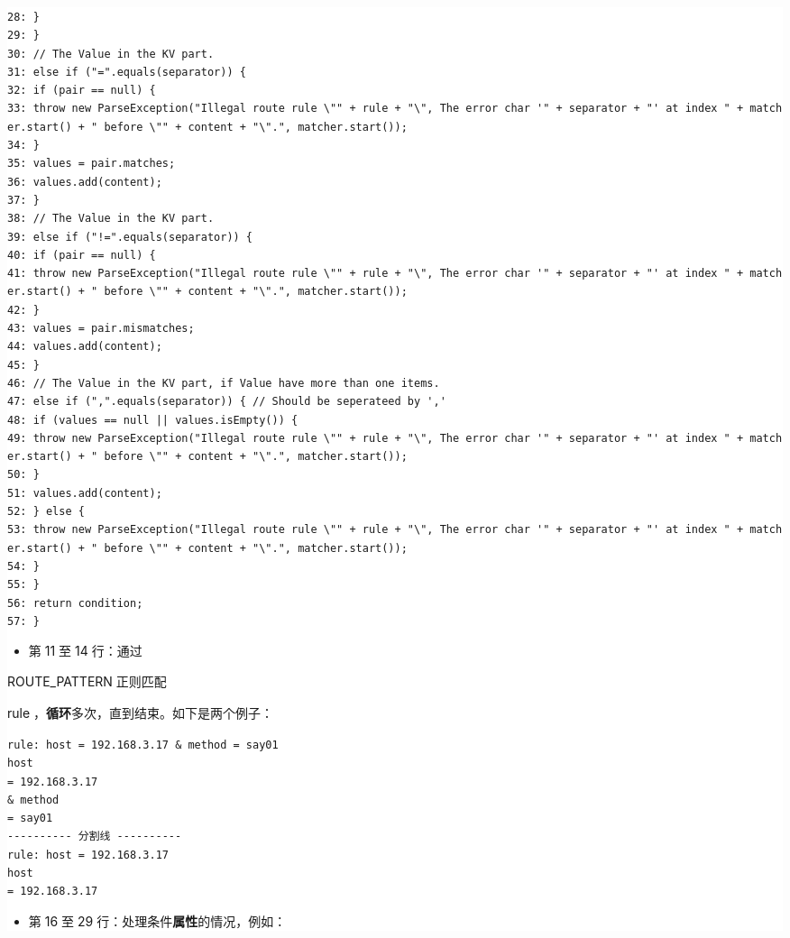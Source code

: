 ```
28: }
29: }
30: // The Value in the KV part.
31: else if ("=".equals(separator)) {
32: if (pair == null) {
33: throw new ParseException("Illegal route rule \"" + rule + "\", The error char '" + separator + "' at index " + matcher.start() + " before \"" + content + "\".", matcher.start());
34: }
35: values = pair.matches;
36: values.add(content);
37: }
38: // The Value in the KV part.
39: else if ("!=".equals(separator)) {
40: if (pair == null) {
41: throw new ParseException("Illegal route rule \"" + rule + "\", The error char '" + separator + "' at index " + matcher.start() + " before \"" + content + "\".", matcher.start());
42: }
43: values = pair.mismatches;
44: values.add(content);
45: }
46: // The Value in the KV part, if Value have more than one items.
47: else if (",".equals(separator)) { // Should be seperateed by ','
48: if (values == null || values.isEmpty()) {
49: throw new ParseException("Illegal route rule \"" + rule + "\", The error char '" + separator + "' at index " + matcher.start() + " before \"" + content + "\".", matcher.start());
50: }
51: values.add(content);
52: } else {
53: throw new ParseException("Illegal route rule \"" + rule + "\", The error char '" + separator + "' at index " + matcher.start() + " before \"" + content + "\".", matcher.start());
54: }
55: }
56: return condition;
57: }
```

* 第 11 至 14 行：通过

ROUTE_PATTERN
正则匹配

rule
，**循环**多次，直到结束。如下是两个例子：
```
rule: host = 192.168.3.17 & method = say01
host
= 192.168.3.17
& method
= say01
---------- 分割线 ----------
rule: host = 192.168.3.17
host
= 192.168.3.17
```
* 第 16 至 29 行：处理条件**属性**的情况，例如：
